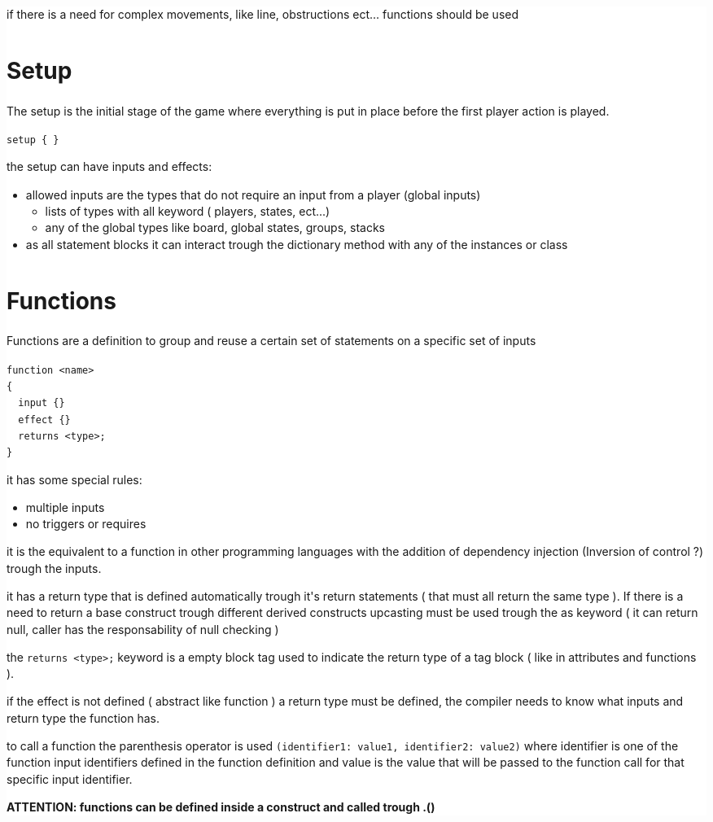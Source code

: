 if there is a need for complex movements, like line, obstructions ect... functions should be used

# Setup
The setup is the initial stage of the game where everything is put in place before the first player action is played.
```
setup { }
```
the setup can have inputs and effects:
- allowed inputs are the types that do not require an input from a player (global inputs)
  - lists of types with all keyword ( players, states, ect...)
  - any of the global types like board, global states, groups, stacks
- as all statement blocks it can interact trough the dictionary method with any of the instances or class

# Functions
Functions are a definition to group and reuse a certain set of statements on a specific set of inputs

```
function <name>
{
  input {}
  effect {}
  returns <type>;
}
```

it has some special rules:
- multiple inputs
- no triggers or requires

it is the equivalent to a function in other programming languages with the addition of dependency injection (Inversion of control ?) trough the inputs.

it has a return type that is defined automatically trough it's return statements ( that must all return the same type ).
If there is a need to return a base construct trough different derived constructs upcasting must be used trough the as keyword ( it can return null, caller has the responsability of null checking )

the `returns <type>;` keyword is a empty block tag used to indicate the return type of a tag block ( like in attributes and functions ).

if the effect is not defined ( abstract like function ) a return type must be defined,
the compiler needs to know what inputs and return type the function has.

to call a function the parenthesis operator is used `(identifier1: value1, identifier2: value2)` where identifier is one of the function input identifiers defined in the function
definition and value is the value that will be passed to the function call for that specific input identifier.

**ATTENTION: functions can be defined inside a construct and called trough <construct>.<function>()**
